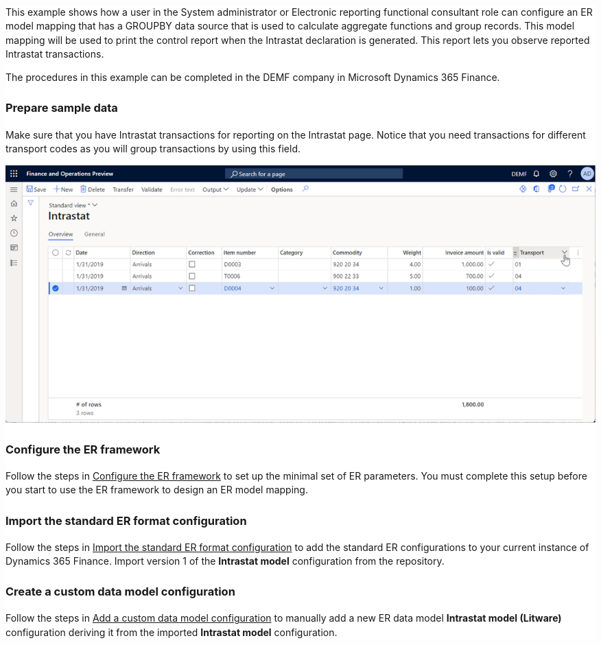 This example shows how a user in the System administrator or Electronic reporting functional consultant role can configure an ER model mapping that has a GROUPBY data source that is used to calculate aggregate functions and group records. This model mapping will be used to print the control report when the Intrastat declaration is generated. This report lets you observe reported Intrastat transactions.

The procedures in this example can be completed in the DEMF company in Microsoft Dynamics 365 Finance. 

### Prepare sample data

Make sure that you have Intrastat transactions for reporting on the Intrastat page. Notice that you need transactions for different transport codes as you will group transactions by using this field.

![Prepare Intrastat transactions on the Intrastat page.](./media/er-groupby-data-sources-prepare-transactions.png)

### Configure the ER framework

Follow the steps in [Configure the ER framework](er-quick-start2-customize-report.md#ConfigureFramework) to set up the minimal set of ER parameters. You must complete this setup before you start to use the ER framework to design an ER model mapping.

### Import the standard ER format configuration

Follow the steps in [Import the standard ER format configuration](er-quick-start2-customize-report.md#ImportERSolution1) to add the standard ER configurations to your current instance of Dynamics 365 Finance. Import version 1 of the **Intrastat model** configuration from the repository.

### Create a custom data model configuration

Follow the steps in [Add a custom data model configuration](er-quick-start3-customize-report.md#add-a-custom-data-model-configuration) to manually add a new ER data model **Intrastat model (Litware)** configuration deriving it from the imported **Intrastat model** configuration.
